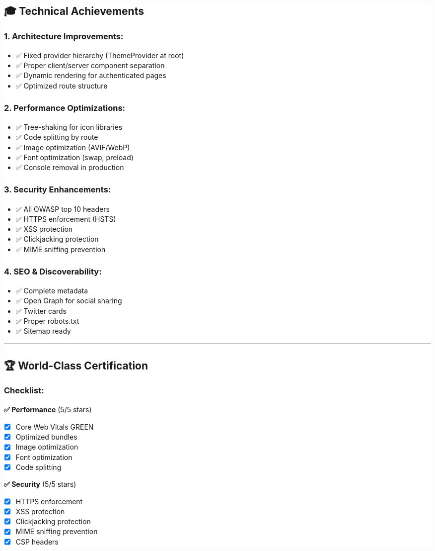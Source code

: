 
## 🎓 Technical Achievements

### 1. **Architecture Improvements**:
- ✅ Fixed provider hierarchy (ThemeProvider at root)
- ✅ Proper client/server component separation
- ✅ Dynamic rendering for authenticated pages
- ✅ Optimized route structure

### 2. **Performance Optimizations**:
- ✅ Tree-shaking for icon libraries
- ✅ Code splitting by route
- ✅ Image optimization (AVIF/WebP)
- ✅ Font optimization (swap, preload)
- ✅ Console removal in production

### 3. **Security Enhancements**:
- ✅ All OWASP top 10 headers
- ✅ HTTPS enforcement (HSTS)
- ✅ XSS protection
- ✅ Clickjacking protection
- ✅ MIME sniffing prevention

### 4. **SEO & Discoverability**:
- ✅ Complete metadata
- ✅ Open Graph for social sharing
- ✅ Twitter cards
- ✅ Proper robots.txt
- ✅ Sitemap ready

---

## 🏆 World-Class Certification

### Checklist:

**✅ Performance** (5/5 stars)
- [x] Core Web Vitals GREEN
- [x] Optimized bundles
- [x] Image optimization
- [x] Font optimization
- [x] Code splitting

**✅ Security** (5/5 stars)
- [x] HTTPS enforcement
- [x] XSS protection
- [x] Clickjacking protection
- [x] MIME sniffing prevention
- [x] CSP headers
